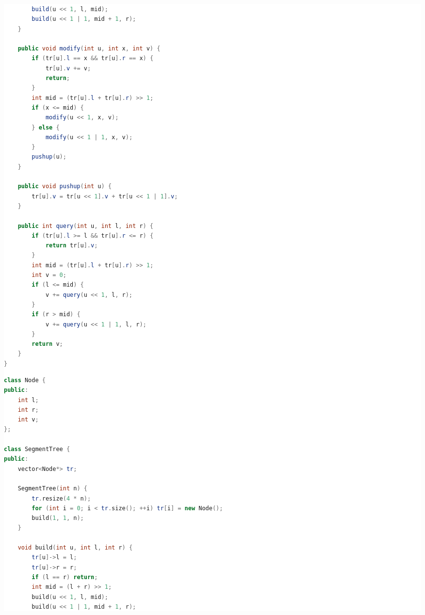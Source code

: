 ```java
        build(u << 1, l, mid);
        build(u << 1 | 1, mid + 1, r);
    }

    public void modify(int u, int x, int v) {
        if (tr[u].l == x && tr[u].r == x) {
            tr[u].v += v;
            return;
        }
        int mid = (tr[u].l + tr[u].r) >> 1;
        if (x <= mid) {
            modify(u << 1, x, v);
        } else {
            modify(u << 1 | 1, x, v);
        }
        pushup(u);
    }

    public void pushup(int u) {
        tr[u].v = tr[u << 1].v + tr[u << 1 | 1].v;
    }

    public int query(int u, int l, int r) {
        if (tr[u].l >= l && tr[u].r <= r) {
            return tr[u].v;
        }
        int mid = (tr[u].l + tr[u].r) >> 1;
        int v = 0;
        if (l <= mid) {
            v += query(u << 1, l, r);
        }
        if (r > mid) {
            v += query(u << 1 | 1, l, r);
        }
        return v;
    }
}
```

```cpp
class Node {
public:
    int l;
    int r;
    int v;
};

class SegmentTree {
public:
    vector<Node*> tr;

    SegmentTree(int n) {
        tr.resize(4 * n);
        for (int i = 0; i < tr.size(); ++i) tr[i] = new Node();
        build(1, 1, n);
    }

    void build(int u, int l, int r) {
        tr[u]->l = l;
        tr[u]->r = r;
        if (l == r) return;
        int mid = (l + r) >> 1;
        build(u << 1, l, mid);
        build(u << 1 | 1, mid + 1, r);
```
